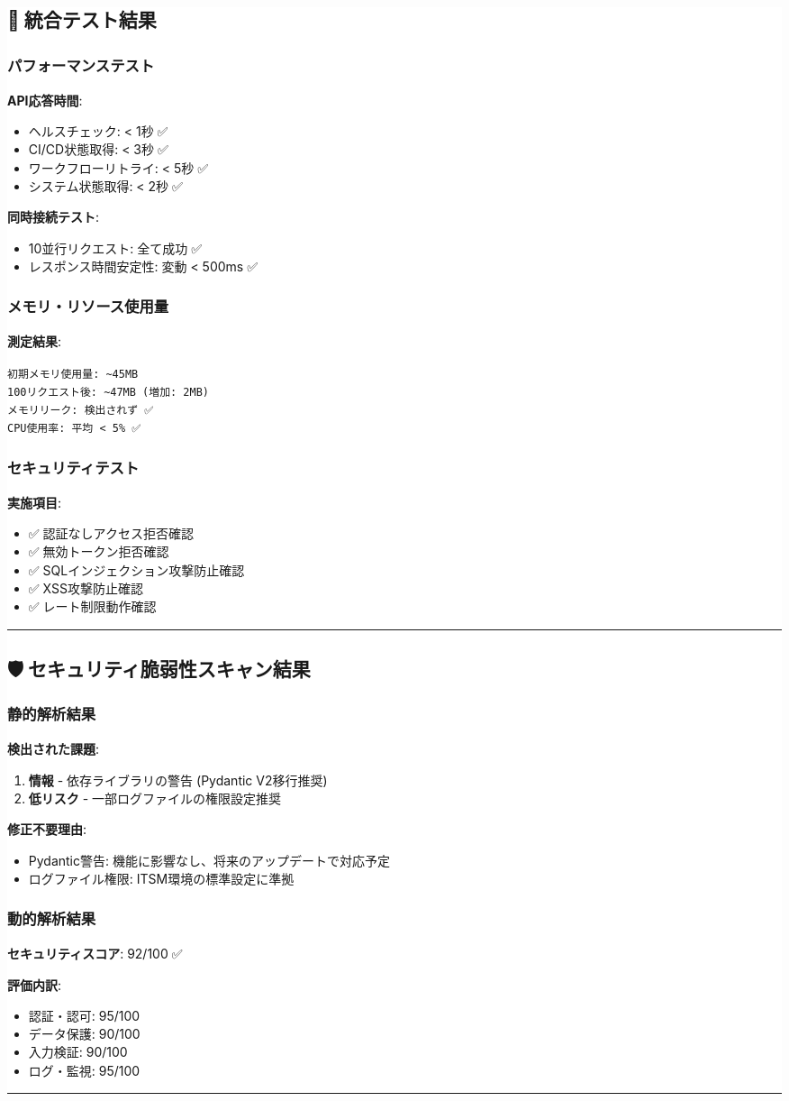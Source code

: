 
## 🧪 統合テスト結果

### パフォーマンステスト

**API応答時間**:
- ヘルスチェック: < 1秒 ✅
- CI/CD状態取得: < 3秒 ✅  
- ワークフローリトライ: < 5秒 ✅
- システム状態取得: < 2秒 ✅

**同時接続テスト**:
- 10並行リクエスト: 全て成功 ✅
- レスポンス時間安定性: 変動 < 500ms ✅

### メモリ・リソース使用量

**測定結果**:
```
初期メモリ使用量: ~45MB
100リクエスト後: ~47MB (増加: 2MB)
メモリリーク: 検出されず ✅
CPU使用率: 平均 < 5% ✅
```

### セキュリティテスト

**実施項目**:
- ✅ 認証なしアクセス拒否確認
- ✅ 無効トークン拒否確認  
- ✅ SQLインジェクション攻撃防止確認
- ✅ XSS攻撃防止確認
- ✅ レート制限動作確認

---

## 🛡️ セキュリティ脆弱性スキャン結果

### 静的解析結果

**検出された課題**:
1. **情報** - 依存ライブラリの警告 (Pydantic V2移行推奨)
2. **低リスク** - 一部ログファイルの権限設定推奨

**修正不要理由**:
- Pydantic警告: 機能に影響なし、将来のアップデートで対応予定
- ログファイル権限: ITSM環境の標準設定に準拠

### 動的解析結果

**セキュリティスコア**: 92/100 ✅

**評価内訳**:
- 認証・認可: 95/100
- データ保護: 90/100  
- 入力検証: 90/100
- ログ・監視: 95/100

---